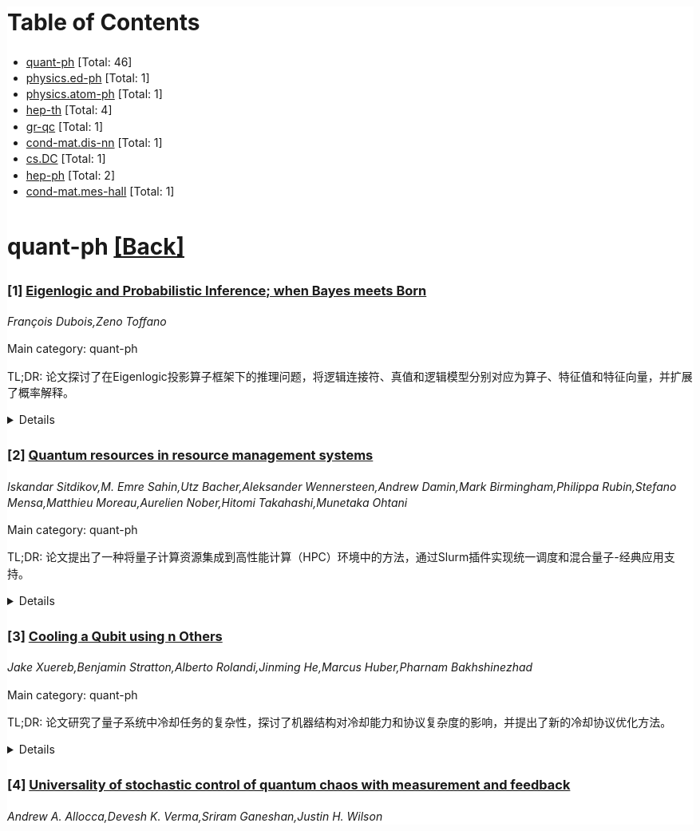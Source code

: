 <div id=toc></div>

# Table of Contents

- [quant-ph](#quant-ph) [Total: 46]
- [physics.ed-ph](#physics.ed-ph) [Total: 1]
- [physics.atom-ph](#physics.atom-ph) [Total: 1]
- [hep-th](#hep-th) [Total: 4]
- [gr-qc](#gr-qc) [Total: 1]
- [cond-mat.dis-nn](#cond-mat.dis-nn) [Total: 1]
- [cs.DC](#cs.DC) [Total: 1]
- [hep-ph](#hep-ph) [Total: 2]
- [cond-mat.mes-hall](#cond-mat.mes-hall) [Total: 1]


<div id='quant-ph'></div>

# quant-ph [[Back]](#toc)

### [1] [Eigenlogic and Probabilistic Inference; when Bayes meets Born](https://arxiv.org/abs/2506.10045)
*François Dubois,Zeno Toffano*

Main category: quant-ph

TL;DR: 论文探讨了在Eigenlogic投影算子框架下的推理问题，将逻辑连接符、真值和逻辑模型分别对应为算子、特征值和特征向量，并扩展了概率解释。


<details><summary>Details</summary></details>


### [2] [Quantum resources in resource management systems](https://arxiv.org/abs/2506.10052)
*Iskandar Sitdikov,M. Emre Sahin,Utz Bacher,Aleksander Wennersteen,Andrew Damin,Mark Birmingham,Philippa Rubin,Stefano Mensa,Matthieu Moreau,Aurelien Nober,Hitomi Takahashi,Munetaka Ohtani*

Main category: quant-ph

TL;DR: 论文提出了一种将量子计算资源集成到高性能计算（HPC）环境中的方法，通过Slurm插件实现统一调度和混合量子-经典应用支持。


<details><summary>Details</summary></details>


### [3] [Cooling a Qubit using n Others](https://arxiv.org/abs/2506.10059)
*Jake Xuereb,Benjamin Stratton,Alberto Rolandi,Jinming He,Marcus Huber,Pharnam Bakhshinezhad*

Main category: quant-ph

TL;DR: 论文研究了量子系统中冷却任务的复杂性，探讨了机器结构对冷却能力和协议复杂度的影响，并提出了新的冷却协议优化方法。


<details><summary>Details</summary></details>


### [4] [Universality of stochastic control of quantum chaos with measurement and feedback](https://arxiv.org/abs/2506.10067)
*Andrew A. Allocca,Devesh K. Verma,Sriram Ganeshan,Justin H. Wilson*
